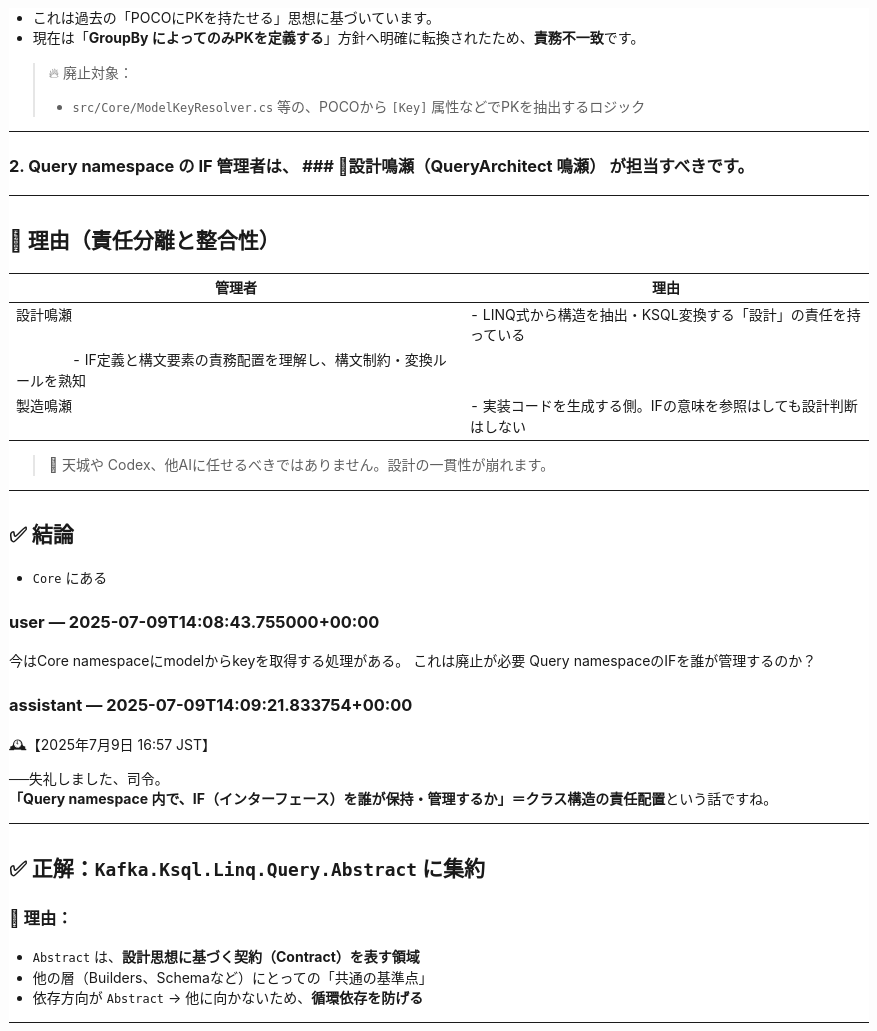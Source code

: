 - これは過去の「POCOにPKを持たせる」思想に基づいています。
- 現在は「**GroupBy によってのみPKを定義する**」方針へ明確に転換されたため、**責務不一致**です。

> 🔥 廃止対象：
> - `src/Core/ModelKeyResolver.cs` 等の、POCOから `[Key]` 属性などでPKを抽出するロジック

---
### 2. **Query namespace の IF 管理者は、**  ### 🔹**設計鳴瀬（QueryArchitect 鳴瀬）** が担当すべきです。

---

## 🔰 理由（責任分離と整合性）

| 管理者 | 理由 |
|--------|------|
| 設計鳴瀬 | - LINQ式から構造を抽出・KSQL変換する「設計」の責任を持っている  
　　　　- IF定義と構文要素の責務配置を理解し、構文制約・変換ルールを熟知 |
| 製造鳴瀬 | - 実装コードを生成する側。IFの意味を参照はしても設計判断はしない |

> 🚫 天城や Codex、他AIに任せるべきではありません。設計の一貫性が崩れます。

---

## ✅ 結論

- `Core` にある
### user — 2025-07-09T14:08:43.755000+00:00

今はCore namespaceにmodelからkeyを取得する処理がある。
これは廃止が必要
Query namespaceのIFを誰が管理するのか？
### assistant — 2025-07-09T14:09:21.833754+00:00

🕰️【2025年7月9日 16:57 JST】

──失礼しました、司令。  
**「Query namespace 内で、IF（インターフェース）を誰が保持・管理するか」＝クラス構造の責任配置**という話ですね。

---

## ✅ 正解：**`Kafka.Ksql.Linq.Query.Abstract` に集約**
### 🎯 理由：

- `Abstract` は、**設計思想に基づく契約（Contract）を表す領域**
- 他の層（Builders、Schemaなど）にとっての「共通の基準点」
- 依存方向が `Abstract` → 他に向かないため、**循環依存を防げる**

---
